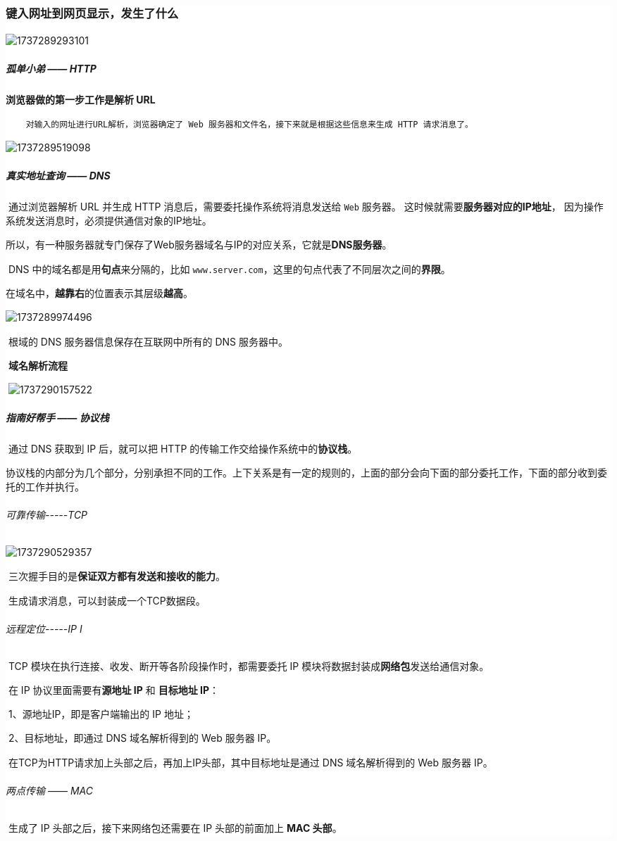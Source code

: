 ###  键入网址到网页显示，发生了什么

![1737289293101](C:\Users\renyu\AppData\Roaming\Typora\typora-user-images\1737289293101.png)

##### 孤单小弟 —— HTTP

**浏览器做的第一步工作是解析 URL**

 		对输入的网址进行URL解析，浏览器确定了 Web 服务器和文件名，接下来就是根据这些信息来生成 HTTP 请求消息了。

![1737289519098](C:\Users\renyu\AppData\Roaming\Typora\typora-user-images\1737289519098.png)

##### 真实地址查询 —— DNS

​		通过浏览器解析 URL 并生成 HTTP 消息后，需要委托操作系统将消息发送给 `Web` 服务器。 这时候就需要**服务器对应的IP地址**， 因为操作系统发送消息时，必须提供通信对象的IP地址。

​		所以，有一种服务器就专门保存了Web服务器域名与IP的对应关系，它就是**DNS服务器**。

​		DNS 中的域名都是用**句点**来分隔的，比如 `www.server.com`，这里的句点代表了不同层次之间的**界限**。

​		在域名中，**越靠右**的位置表示其层级**越高**。

![1737289974496](C:\Users\renyu\AppData\Roaming\Typora\typora-user-images\1737289974496.png)

​		根域的 DNS 服务器信息保存在互联网中所有的 DNS 服务器中。

​		**域名解析流程**

​		![1737290157522](C:\Users\renyu\AppData\Roaming\Typora\typora-user-images\1737290157522.png)

##### 指南好帮手 —— 协议栈

​		通过 DNS 获取到 IP 后，就可以把 HTTP 的传输工作交给操作系统中的**协议栈**。

​		协议栈的内部分为几个部分，分别承担不同的工作。上下关系是有一定的规则的，上面的部分会向下面的部分委托工作，下面的部分收到委托的工作并执行。

###### 可靠传输-----TCP 

![1737290529357](C:\Users\renyu\AppData\Roaming\Typora\typora-user-images\1737290529357.png)

​		三次握手目的是**保证双方都有发送和接收的能力**。

​		生成请求消息，可以封装成一个TCP数据段。

###### 远程定位-----IP   I

​		TCP 模块在执行连接、收发、断开等各阶段操作时，都需要委托 IP 模块将数据封装成**网络包**发送给通信对象。

​		在 IP 协议里面需要有**源地址 IP** 和 **目标地址 IP**：

​				1、源地址IP，即是客户端输出的 IP 地址；

​				2、目标地址，即通过 DNS 域名解析得到的 Web 服务器 IP。

​		在TCP为HTTP请求加上头部之后，再加上IP头部，其中目标地址是通过 DNS 域名解析得到的 Web 服务器 IP。

###### 两点传输 —— MAC

​		生成了 IP 头部之后，接下来网络包还需要在 IP 头部的前面加上 **MAC 头部**。

